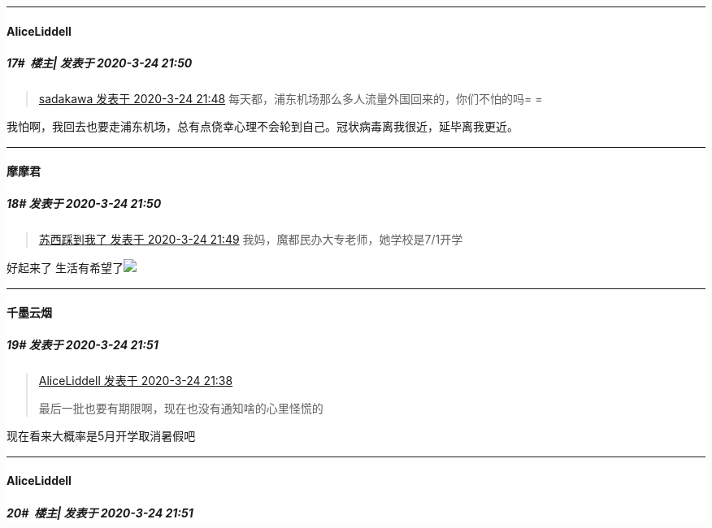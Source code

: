 



-----

####  AliceLiddell  
##### 17#         楼主| 发表于 2020-3-24 21:50



<blockquote><a href="httphttps://bbs.saraba1st.com/2b/forum.php?mod=redirect&amp;goto=findpost&amp;pid=46860754&amp;ptid=1920664" target="_blank">sadakawa 发表于 2020-3-24 21:48</a>
每天都，浦东机场那么多人流量外国回来的，你们不怕的吗= =</blockquote>
我怕啊，我回去也要走浦东机场，总有点侥幸心理不会轮到自己。冠状病毒离我很近，延毕离我更近。







-----

####  摩摩君  
##### 18#       发表于 2020-3-24 21:50



<blockquote><a href="httphttps://bbs.saraba1st.com/2b/forum.php?mod=redirect&amp;goto=findpost&amp;pid=46860774&amp;ptid=1920664" target="_blank">苏西踩到我了 发表于 2020-3-24 21:49</a>
我妈，魔都民办大专老师，她学校是7/1开学</blockquote>
好起来了 生活有希望了<img src="https://static.saraba1st.com/image/smiley/face2017/065.png" referrerpolicy="no-referrer">







-----

####  千墨云烟  
##### 19#       发表于 2020-3-24 21:51



<blockquote><a href="httphttps://bbs.saraba1st.com/2b/forum.php?mod=redirect&amp;goto=findpost&amp;pid=46860650&amp;ptid=1920664" target="_blank">AliceLiddell 发表于 2020-3-24 21:38</a>

最后一批也要有期限啊，现在也没有通知啥的心里怪慌的</blockquote>
现在看来大概率是5月开学取消暑假吧







-----

####  AliceLiddell  
##### 20#         楼主| 发表于 2020-3-24 21:51

